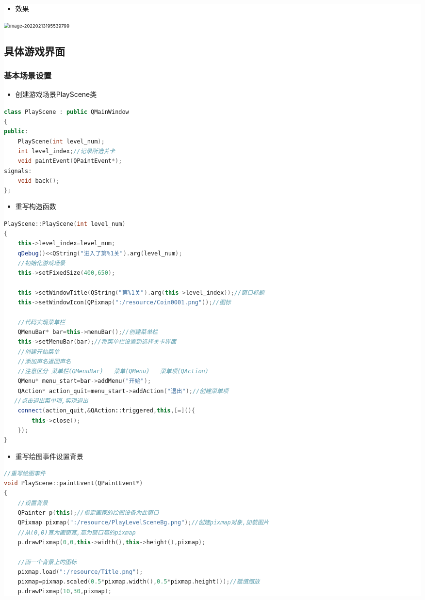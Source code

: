 + 效果

<img src="C:\Users\王新超\AppData\Roaming\Typora\typora-user-images\image-20220213195539799.png" alt="image-20220213195539799" style="zoom:67%;" />

## 具体游戏界面

### 基本场景设置

+ 创建游戏场景PlayScene类

```c++
class PlayScene : public QMainWindow
{
public:
    PlayScene(int level_num);
    int level_index;//记录所选关卡
    void paintEvent(QPaintEvent*);
signals:
    void back();
};
```

+ 重写构造函数

```c++
PlayScene::PlayScene(int level_num)
{
    this->level_index=level_num;
    qDebug()<<QString("进入了第%1关").arg(level_num);
    //初始化游戏场景
    this->setFixedSize(400,650);

    this->setWindowTitle(QString("第%1关").arg(this->level_index));//窗口标题
    this->setWindowIcon(QPixmap(":/resource/Coin0001.png"));//图标

    //代码实现菜单栏
    QMenuBar* bar=this->menuBar();//创建菜单栏
    this->setMenuBar(bar);//将菜单栏设置到选择关卡界面
    //创建开始菜单
    //添加声名返回声名
    //注意区分 菜单栏(QMenuBar)   菜单(QMenu)   菜单项(QAction)
    QMenu* menu_start=bar->addMenu("开始");
    QAction* action_quit=menu_start->addAction("退出");//创建菜单项
   //点击退出菜单项,实现退出
    connect(action_quit,&QAction::triggered,this,[=](){
        this->close();
    });
}
```

+ 重写绘图事件设置背景

```c++
//重写绘图事件
void PlayScene::paintEvent(QPaintEvent*)
{
    //设置背景
    QPainter p(this);//指定画家的绘图设备为此窗口
    QPixmap pixmap(":/resource/PlayLevelSceneBg.png");//创建pixmap对象,加载图片
    //从(0,0)宽为画窗宽,高为窗口高的pixmap
    p.drawPixmap(0,0,this->width(),this->height(),pixmap);

    //画一个背景上的图标
    pixmap.load(":/resource/Title.png");
    pixmap=pixmap.scaled(0.5*pixmap.width(),0.5*pixmap.height());//赋值缩放
    p.drawPixmap(10,30,pixmap);
```